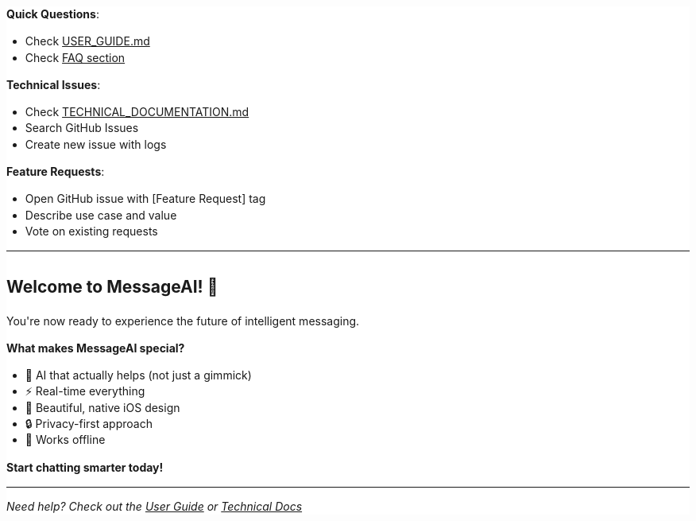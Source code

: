 **Quick Questions**:
- Check [USER_GUIDE.md](USER_GUIDE.md)
- Check [FAQ section](#faq)

**Technical Issues**:
- Check [TECHNICAL_DOCUMENTATION.md](TECHNICAL_DOCUMENTATION.md)
- Search GitHub Issues
- Create new issue with logs

**Feature Requests**:
- Open GitHub issue with [Feature Request] tag
- Describe use case and value
- Vote on existing requests

---

## Welcome to MessageAI! 🚀

You're now ready to experience the future of intelligent messaging.

**What makes MessageAI special?**
- 🤖 AI that actually helps (not just a gimmick)
- ⚡ Real-time everything
- 🎨 Beautiful, native iOS design
- 🔒 Privacy-first approach
- 📱 Works offline

**Start chatting smarter today!**

---

*Need help? Check out the [User Guide](USER_GUIDE.md) or [Technical Docs](TECHNICAL_DOCUMENTATION.md)*

